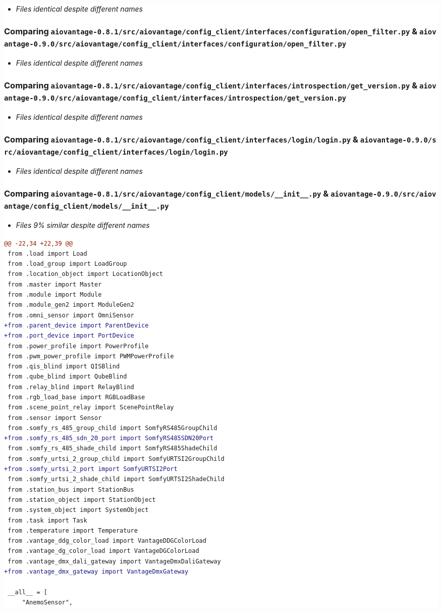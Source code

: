  * *Files identical despite different names*

### Comparing `aiovantage-0.8.1/src/aiovantage/config_client/interfaces/configuration/open_filter.py` & `aiovantage-0.9.0/src/aiovantage/config_client/interfaces/configuration/open_filter.py`

 * *Files identical despite different names*

### Comparing `aiovantage-0.8.1/src/aiovantage/config_client/interfaces/introspection/get_version.py` & `aiovantage-0.9.0/src/aiovantage/config_client/interfaces/introspection/get_version.py`

 * *Files identical despite different names*

### Comparing `aiovantage-0.8.1/src/aiovantage/config_client/interfaces/login/login.py` & `aiovantage-0.9.0/src/aiovantage/config_client/interfaces/login/login.py`

 * *Files identical despite different names*

### Comparing `aiovantage-0.8.1/src/aiovantage/config_client/models/__init__.py` & `aiovantage-0.9.0/src/aiovantage/config_client/models/__init__.py`

 * *Files 9% similar despite different names*

```diff
@@ -22,34 +22,39 @@
 from .load import Load
 from .load_group import LoadGroup
 from .location_object import LocationObject
 from .master import Master
 from .module import Module
 from .module_gen2 import ModuleGen2
 from .omni_sensor import OmniSensor
+from .parent_device import ParentDevice
+from .port_device import PortDevice
 from .power_profile import PowerProfile
 from .pwm_power_profile import PWMPowerProfile
 from .qis_blind import QISBlind
 from .qube_blind import QubeBlind
 from .relay_blind import RelayBlind
 from .rgb_load_base import RGBLoadBase
 from .scene_point_relay import ScenePointRelay
 from .sensor import Sensor
 from .somfy_rs_485_group_child import SomfyRS485GroupChild
+from .somfy_rs_485_sdn_20_port import SomfyRS485SDN20Port
 from .somfy_rs_485_shade_child import SomfyRS485ShadeChild
 from .somfy_urtsi_2_group_child import SomfyURTSI2GroupChild
+from .somfy_urtsi_2_port import SomfyURTSI2Port
 from .somfy_urtsi_2_shade_child import SomfyURTSI2ShadeChild
 from .station_bus import StationBus
 from .station_object import StationObject
 from .system_object import SystemObject
 from .task import Task
 from .temperature import Temperature
 from .vantage_ddg_color_load import VantageDDGColorLoad
 from .vantage_dg_color_load import VantageDGColorLoad
 from .vantage_dmx_dali_gateway import VantageDmxDaliGateway
+from .vantage_dmx_gateway import VantageDmxGateway
 
 __all__ = [
     "AnemoSensor",
```